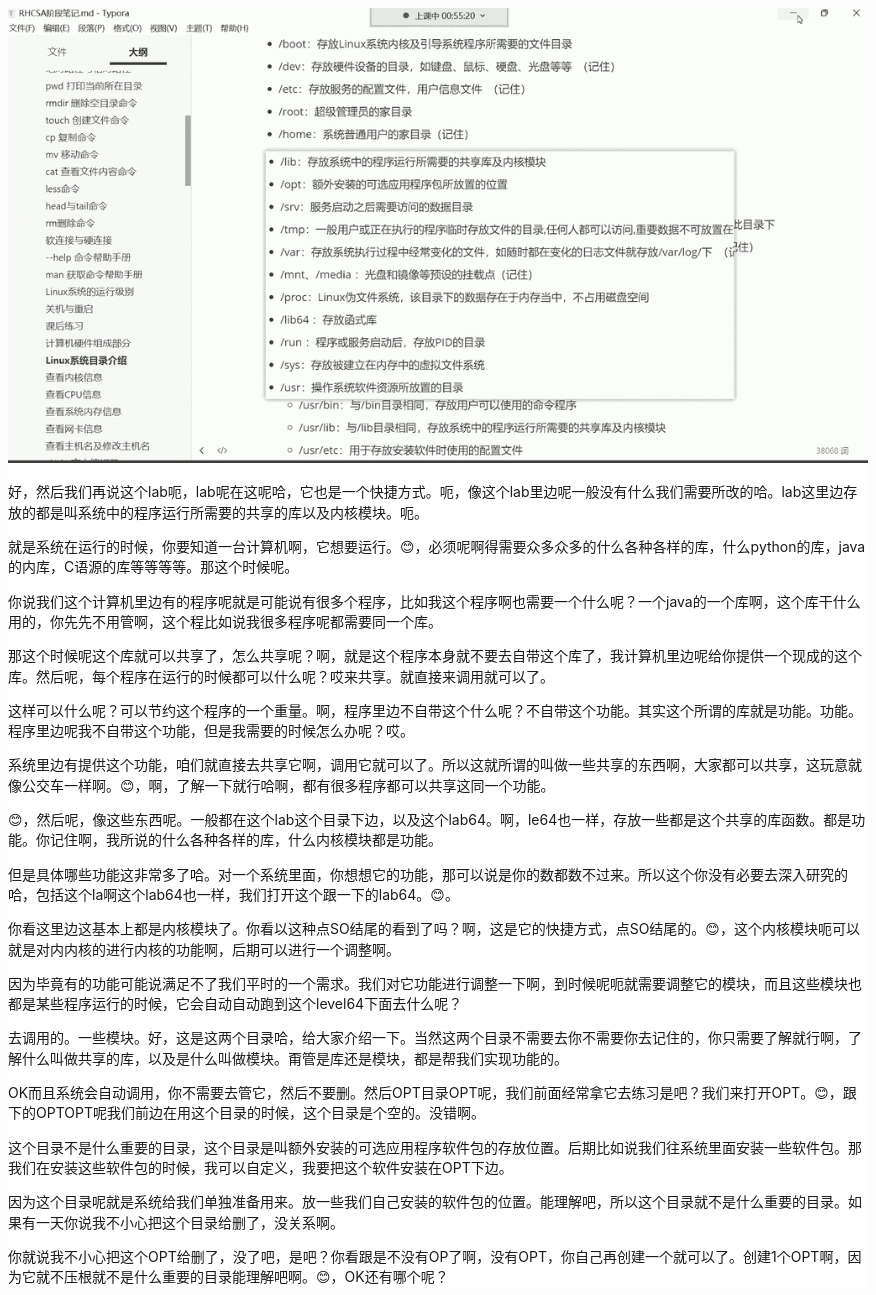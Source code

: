 ![](img/6d075ec7f74682fd424ce972e03d9cb5_23.png)

好，然后我们再说这个lab呃，lab呢在这呢哈，它也是一个快捷方式。呃，像这个lab里边呢一般没有什么我们需要所改的哈。lab这里边存放的都是叫系统中的程序运行所需要的共享的库以及内核模块。呃。

就是系统在运行的时候，你要知道一台计算机啊，它想要运行。😊，必须呢啊得需要众多众多的什么各种各样的库，什么python的库，java的内库，C语源的库等等等等。那这个时候呢。

你说我们这个计算机里边有的程序呢就是可能说有很多个程序，比如我这个程序啊也需要一个什么呢？一个java的一个库啊，这个库干什么用的，你先先不用管啊，这个程比如说我很多程序呢都需要同一个库。

那这个时候呢这个库就可以共享了，怎么共享呢？啊，就是这个程序本身就不要去自带这个库了，我计算机里边呢给你提供一个现成的这个库。然后呢，每个程序在运行的时候都可以什么呢？哎来共享。就直接来调用就可以了。

这样可以什么呢？可以节约这个程序的一个重量。啊，程序里边不自带这个什么呢？不自带这个功能。其实这个所谓的库就是功能。功能。程序里边呢我不自带这个功能，但是我需要的时候怎么办呢？哎。

系统里边有提供这个功能，咱们就直接去共享它啊，调用它就可以了。所以这就所谓的叫做一些共享的东西啊，大家都可以共享，这玩意就像公交车一样啊。😊，啊，了解一下就行哈啊，都有很多程序都可以共享这同一个功能。

😊，然后呢，像这些东西呢。一般都在这个lab这个目录下边，以及这个lab64。啊，le64也一样，存放一些都是这个共享的库函数。都是功能。你记住啊，我所说的什么各种各样的库，什么内核模块都是功能。

但是具体哪些功能这非常多了哈。对一个系统里面，你想想它的功能，那可以说是你的数都数不过来。所以这个你没有必要去深入研究的哈，包括这个la啊这个lab64也一样，我们打开这个跟一下的lab64。😊。

你看这里边这基本上都是内核模块了。你看以这种点SO结尾的看到了吗？啊，这是它的快捷方式，点SO结尾的。😊，这个内核模块呃可以就是对内内核的进行内核的功能啊，后期可以进行一个调整啊。

因为毕竟有的功能可能说满足不了我们平时的一个需求。我们对它功能进行调整一下啊，到时候呢呃就需要调整它的模块，而且这些模块也都是某些程序运行的时候，它会自动自动跑到这个level64下面去什么呢？

去调用的。一些模块。好，这是这两个目录哈，给大家介绍一下。当然这两个目录不需要去你不需要你去记住的，你只需要了解就行啊，了解什么叫做共享的库，以及是什么叫做模块。甭管是库还是模块，都是帮我们实现功能的。

OK而且系统会自动调用，你不需要去管它，然后不要删。然后OPT目录OPT呢，我们前面经常拿它去练习是吧？我们来打开OPT。😊，跟下的OPTOPT呢我们前边在用这个目录的时候，这个目录是个空的。没错啊。

这个目录不是什么重要的目录，这个目录是叫额外安装的可选应用程序软件包的存放位置。后期比如说我们往系统里面安装一些软件包。那我们在安装这些软件包的时候，我可以自定义，我要把这个软件安装在OPT下边。

因为这个目录呢就是系统给我们单独准备用来。放一些我们自己安装的软件包的位置。能理解吧，所以这个目录就不是什么重要的目录。如果有一天你说我不小心把这个目录给删了，没关系啊。

你就说我不小心把这个OPT给删了，没了吧，是吧？你看跟是不没有OP了啊，没有OPT，你自己再创建一个就可以了。创建1个OPT啊，因为它就不压根就不是什么重要的目录能理解吧啊。😊，OK还有哪个呢？

